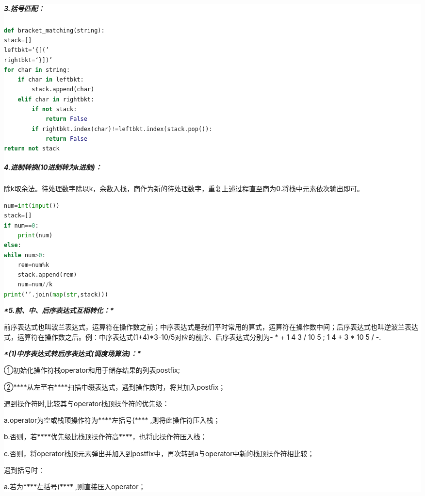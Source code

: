 ##### 3.括号匹配：

```python
def bracket_matching(string):
stack=[]
leftbkt=‘{[(’
rightbkt=‘}])’
for char in string:
    if char in leftbkt:
        stack.append(char)
    elif char in rightbkt:
        if not stack:
            return False
        if rightbkt.index(char)!=leftbkt.index(stack.pop()):
            return False
return not stack
```

##### 4.进制转换(10进制转为k进制)：

除k取余法。待处理数字除以k，余数入栈，商作为新的待处理数字，重复上述过程直至商为0.将栈中元素依次输出即可。

```python
num=int(input())
stack=[]
if num==0:
    print(num) 
else:
while num>0:
    rem=num%k
    stack.append(rem)
    num=num//k
print(‘’.join(map(str,stack)))
```

***\*5.前、中、后序表达式互相转化：\****

前序表达式也叫波兰表达式，运算符在操作数之前；中序表达式是我们平时常用的算式，运算符在操作数中间；后序表达式也叫逆波兰表达式，运算符在操作数之后。例：中序表达式(1+4)*3-10/5对应的前序、后序表达式分别为- * + 1 4 3 / 10 5 ; 1 4 + 3 * 10 5 / -.

***\*(1)中序表达式转后序表达式(调度场算法)：\****

①初始化操作符栈operator和用于储存结果的列表postfix;

②***\*从左至右\****扫描中缀表达式，遇到操作数时，将其加入postfix；

遇到操作符时,比较其与operator栈顶操作符的优先级：

a.operator为空或栈顶操作符为***\*左括号(\**** ,则将此操作符压入栈；

b.否则，若***\*优先级比栈顶操作符高\****，也将此操作符压入栈；

c.否则，将operator栈顶元素弹出并加入到postfix中，再次转到a与operator中新的栈顶操作符相比较；

遇到括号时：

a.若为***\*左括号(\**** ,则直接压入operator；
